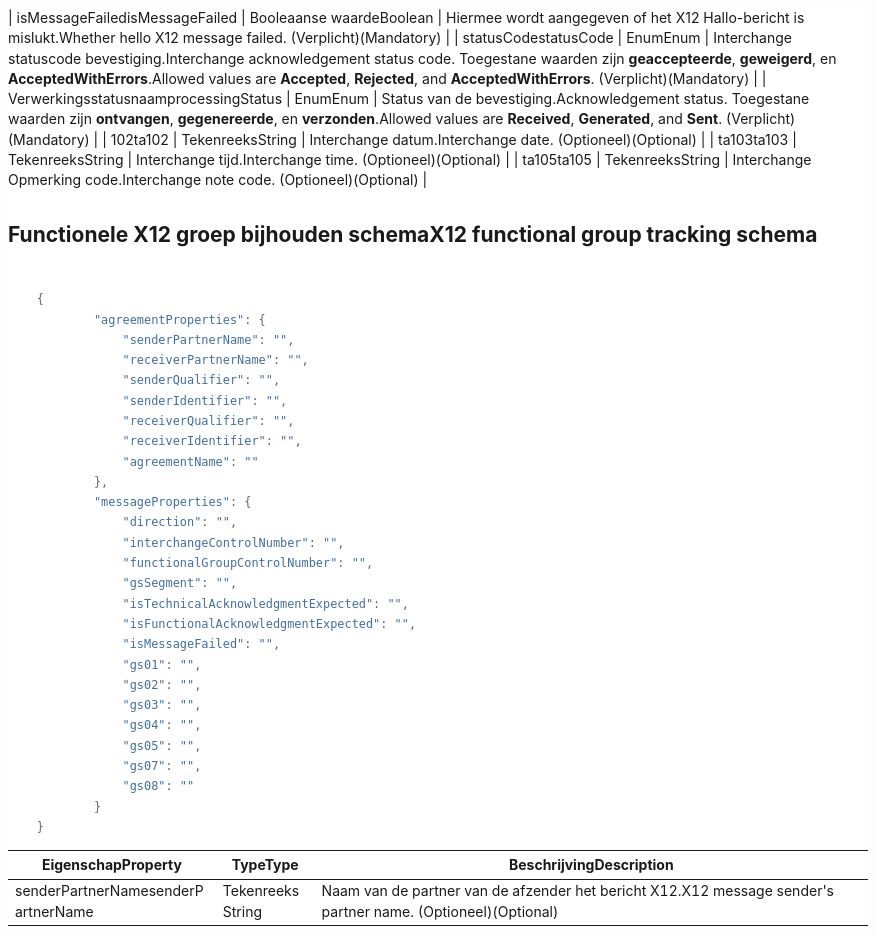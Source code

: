 | <span data-ttu-id="bc35b-423">isMessageFailed</span><span class="sxs-lookup"><span data-stu-id="bc35b-423">isMessageFailed</span></span> | <span data-ttu-id="bc35b-424">Booleaanse waarde</span><span class="sxs-lookup"><span data-stu-id="bc35b-424">Boolean</span></span> | <span data-ttu-id="bc35b-425">Hiermee wordt aangegeven of het X12 Hallo-bericht is mislukt.</span><span class="sxs-lookup"><span data-stu-id="bc35b-425">Whether hello X12 message failed.</span></span> <span data-ttu-id="bc35b-426">(Verplicht)</span><span class="sxs-lookup"><span data-stu-id="bc35b-426">(Mandatory)</span></span> |
| <span data-ttu-id="bc35b-427">statusCode</span><span class="sxs-lookup"><span data-stu-id="bc35b-427">statusCode</span></span> | <span data-ttu-id="bc35b-428">Enum</span><span class="sxs-lookup"><span data-stu-id="bc35b-428">Enum</span></span> | <span data-ttu-id="bc35b-429">Interchange statuscode bevestiging.</span><span class="sxs-lookup"><span data-stu-id="bc35b-429">Interchange acknowledgement status code.</span></span> <span data-ttu-id="bc35b-430">Toegestane waarden zijn **geaccepteerde**, **geweigerd**, en **AcceptedWithErrors**.</span><span class="sxs-lookup"><span data-stu-id="bc35b-430">Allowed values are **Accepted**, **Rejected**, and **AcceptedWithErrors**.</span></span> <span data-ttu-id="bc35b-431">(Verplicht)</span><span class="sxs-lookup"><span data-stu-id="bc35b-431">(Mandatory)</span></span> |
| <span data-ttu-id="bc35b-432">Verwerkingsstatusnaam</span><span class="sxs-lookup"><span data-stu-id="bc35b-432">processingStatus</span></span> | <span data-ttu-id="bc35b-433">Enum</span><span class="sxs-lookup"><span data-stu-id="bc35b-433">Enum</span></span> | <span data-ttu-id="bc35b-434">Status van de bevestiging.</span><span class="sxs-lookup"><span data-stu-id="bc35b-434">Acknowledgement status.</span></span> <span data-ttu-id="bc35b-435">Toegestane waarden zijn **ontvangen**, **gegenereerde**, en **verzonden**.</span><span class="sxs-lookup"><span data-stu-id="bc35b-435">Allowed values are **Received**, **Generated**, and **Sent**.</span></span> <span data-ttu-id="bc35b-436">(Verplicht)</span><span class="sxs-lookup"><span data-stu-id="bc35b-436">(Mandatory)</span></span> |
| <span data-ttu-id="bc35b-437">102</span><span class="sxs-lookup"><span data-stu-id="bc35b-437">ta102</span></span> | <span data-ttu-id="bc35b-438">Tekenreeks</span><span class="sxs-lookup"><span data-stu-id="bc35b-438">String</span></span> | <span data-ttu-id="bc35b-439">Interchange datum.</span><span class="sxs-lookup"><span data-stu-id="bc35b-439">Interchange date.</span></span> <span data-ttu-id="bc35b-440">(Optioneel)</span><span class="sxs-lookup"><span data-stu-id="bc35b-440">(Optional)</span></span> |
| <span data-ttu-id="bc35b-441">ta103</span><span class="sxs-lookup"><span data-stu-id="bc35b-441">ta103</span></span> | <span data-ttu-id="bc35b-442">Tekenreeks</span><span class="sxs-lookup"><span data-stu-id="bc35b-442">String</span></span> | <span data-ttu-id="bc35b-443">Interchange tijd.</span><span class="sxs-lookup"><span data-stu-id="bc35b-443">Interchange time.</span></span> <span data-ttu-id="bc35b-444">(Optioneel)</span><span class="sxs-lookup"><span data-stu-id="bc35b-444">(Optional)</span></span> |
| <span data-ttu-id="bc35b-445">ta105</span><span class="sxs-lookup"><span data-stu-id="bc35b-445">ta105</span></span> | <span data-ttu-id="bc35b-446">Tekenreeks</span><span class="sxs-lookup"><span data-stu-id="bc35b-446">String</span></span> | <span data-ttu-id="bc35b-447">Interchange Opmerking code.</span><span class="sxs-lookup"><span data-stu-id="bc35b-447">Interchange note code.</span></span> <span data-ttu-id="bc35b-448">(Optioneel)</span><span class="sxs-lookup"><span data-stu-id="bc35b-448">(Optional)</span></span> |

## <a name="x12-functional-group-tracking-schema"></a><span data-ttu-id="bc35b-449">Functionele X12 groep bijhouden schema</span><span class="sxs-lookup"><span data-stu-id="bc35b-449">X12 functional group tracking schema</span></span>
````java

    {
            "agreementProperties": {
                "senderPartnerName": "",
                "receiverPartnerName": "",
                "senderQualifier": "",
                "senderIdentifier": "",
                "receiverQualifier": "",
                "receiverIdentifier": "",
                "agreementName": ""
            },
            "messageProperties": {
                "direction": "",
                "interchangeControlNumber": "",
                "functionalGroupControlNumber": "",
                "gsSegment": "",
                "isTechnicalAcknowledgmentExpected": "",
                "isFunctionalAcknowledgmentExpected": "",
                "isMessageFailed": "",
                "gs01": "",
                "gs02": "",
                "gs03": "",
                "gs04": "",
                "gs05": "",
                "gs07": "",
                "gs08": ""
            }
    }
````

| <span data-ttu-id="bc35b-450">Eigenschap</span><span class="sxs-lookup"><span data-stu-id="bc35b-450">Property</span></span> | <span data-ttu-id="bc35b-451">Type</span><span class="sxs-lookup"><span data-stu-id="bc35b-451">Type</span></span> | <span data-ttu-id="bc35b-452">Beschrijving</span><span class="sxs-lookup"><span data-stu-id="bc35b-452">Description</span></span> |
| --- | --- | --- |
| <span data-ttu-id="bc35b-453">senderPartnerName</span><span class="sxs-lookup"><span data-stu-id="bc35b-453">senderPartnerName</span></span> | <span data-ttu-id="bc35b-454">Tekenreeks</span><span class="sxs-lookup"><span data-stu-id="bc35b-454">String</span></span> | <span data-ttu-id="bc35b-455">Naam van de partner van de afzender het bericht X12.</span><span class="sxs-lookup"><span data-stu-id="bc35b-455">X12 message sender's partner name.</span></span> <span data-ttu-id="bc35b-456">(Optioneel)</span><span class="sxs-lookup"><span data-stu-id="bc35b-456">(Optional)</span></span> |
